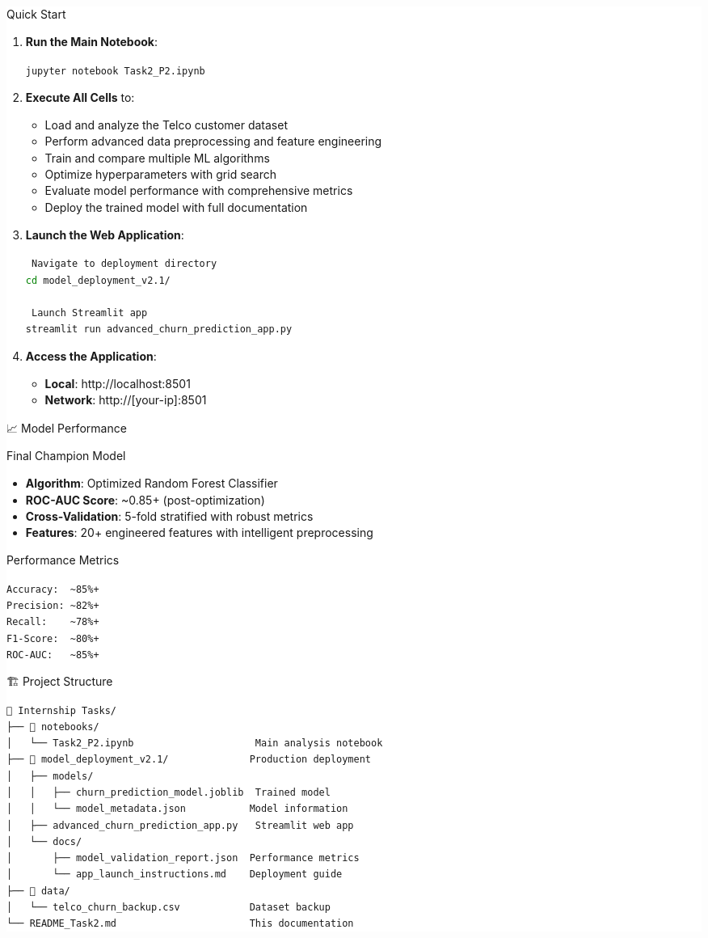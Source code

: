 Quick Start

1. **Run the Main Notebook**:

   ```bash
   jupyter notebook Task2_P2.ipynb
   ```

2. **Execute All Cells** to:

   - Load and analyze the Telco customer dataset
   - Perform advanced data preprocessing and feature engineering
   - Train and compare multiple ML algorithms
   - Optimize hyperparameters with grid search
   - Evaluate model performance with comprehensive metrics
   - Deploy the trained model with full documentation

3. **Launch the Web Application**:

   ```bash
    Navigate to deployment directory
   cd model_deployment_v2.1/

    Launch Streamlit app
   streamlit run advanced_churn_prediction_app.py
   ```

4. **Access the Application**:
   - **Local**: http://localhost:8501
   - **Network**: http://[your-ip]:8501

📈 Model Performance

Final Champion Model

- **Algorithm**: Optimized Random Forest Classifier
- **ROC-AUC Score**: ~0.85+ (post-optimization)
- **Cross-Validation**: 5-fold stratified with robust metrics
- **Features**: 20+ engineered features with intelligent preprocessing

Performance Metrics

```
Accuracy:  ~85%+
Precision: ~82%+
Recall:    ~78%+
F1-Score:  ~80%+
ROC-AUC:   ~85%+
```

🏗️ Project Structure

```
📁 Internship Tasks/
├── 📁 notebooks/
│   └── Task2_P2.ipynb                     Main analysis notebook
├── 📁 model_deployment_v2.1/              Production deployment
│   ├── models/
│   │   ├── churn_prediction_model.joblib  Trained model
│   │   └── model_metadata.json           Model information
│   ├── advanced_churn_prediction_app.py   Streamlit web app
│   └── docs/
│       ├── model_validation_report.json  Performance metrics
│       └── app_launch_instructions.md    Deployment guide
├── 📁 data/
│   └── telco_churn_backup.csv            Dataset backup
└── README_Task2.md                       This documentation
```
